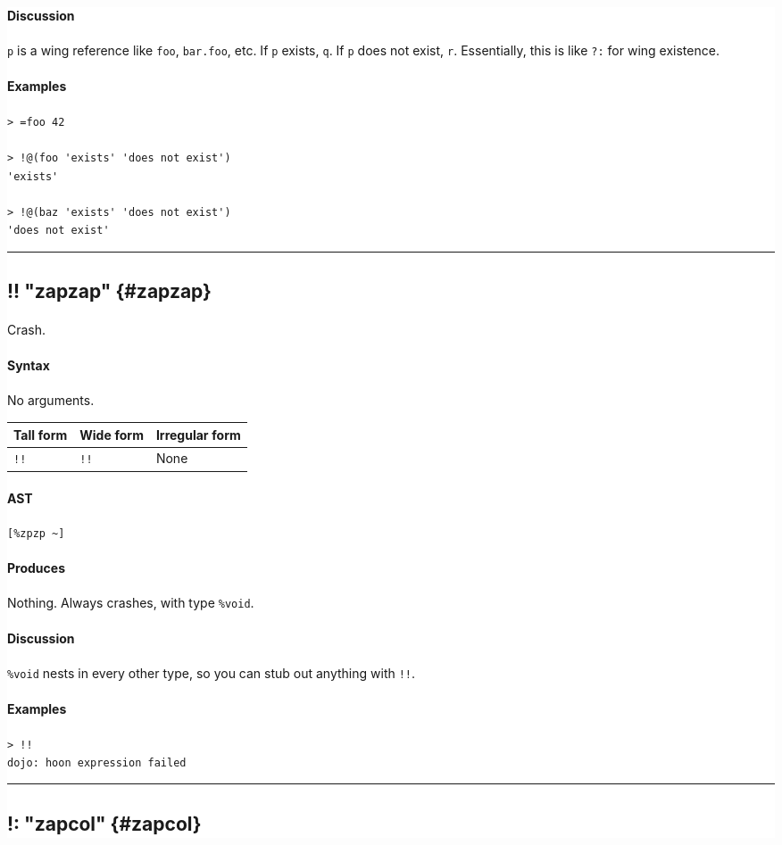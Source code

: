 #### Discussion

`p` is a wing reference like `foo`, `bar.foo`, etc. If `p` exists, `q`. If `p` does not exist, `r`. Essentially, this is like `?:` for wing existence.

#### Examples

```
> =foo 42

> !@(foo 'exists' 'does not exist')
'exists'

> !@(baz 'exists' 'does not exist')
'does not exist'
```

---

## !! "zapzap" {#zapzap}

Crash.

#### Syntax

No arguments.

| Tall form | Wide form | Irregular form |
|-----------|-----------|----------------|
| `!!`      | `!!`      | None           |

#### AST

```hoon
[%zpzp ~]
```

#### Produces

Nothing. Always crashes, with type `%void`.

#### Discussion

`%void` nests in every other type, so you can stub out anything with `!!`.

#### Examples

```
> !!
dojo: hoon expression failed
```

---

## !: "zapcol" {#zapcol}
